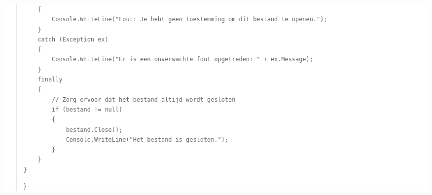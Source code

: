 >         {
>             Console.WriteLine("Fout: Je hebt geen toestemming om dit bestand te openen.");
>         }
>         catch (Exception ex)
>         {
>             Console.WriteLine("Er is een onverwachte fout opgetreden: " + ex.Message);
>         }
>         finally
>         {
>             // Zorg ervoor dat het bestand altijd wordt gesloten
>             if (bestand != null)
>             {
>                 bestand.Close();
>                 Console.WriteLine("Het bestand is gesloten.");
>             }
>         }
>     }
> }

